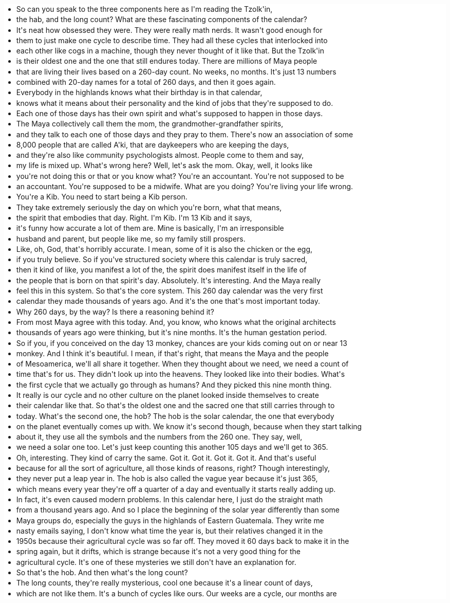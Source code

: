 *  So can you speak to the three components here as I'm reading the Tzolk'in,
*  the hab, and the long count? What are these fascinating components of the calendar?
*  It's neat how obsessed they were. They were really math nerds. It wasn't good enough for
*  them to just make one cycle to describe time. They had all these cycles that interlocked into
*  each other like cogs in a machine, though they never thought of it like that. But the Tzolk'in
*  is their oldest one and the one that still endures today. There are millions of Maya people
*  that are living their lives based on a 260-day count. No weeks, no months. It's just 13 numbers
*  combined with 20-day names for a total of 260 days, and then it goes again.
*  Everybody in the highlands knows what their birthday is in that calendar,
*  knows what it means about their personality and the kind of jobs that they're supposed to do.
*  Each one of those days has their own spirit and what's supposed to happen in those days.
*  The Maya collectively call them the mom, the grandmother-grandfather spirits,
*  and they talk to each one of those days and they pray to them. There's now an association of some
*  8,000 people that are called A'ki, that are daykeepers who are keeping the days,
*  and they're also like community psychologists almost. People come to them and say,
*  my life is mixed up. What's wrong here? Well, let's ask the mom. Okay, well, it looks like
*  you're not doing this or that or you know what? You're an accountant. You're not supposed to be
*  an accountant. You're supposed to be a midwife. What are you doing? You're living your life wrong.
*  You're a Kib. You need to start being a Kib person.
*  They take extremely seriously the day on which you're born, what that means,
*  the spirit that embodies that day. Right. I'm Kib. I'm 13 Kib and it says,
*  it's funny how accurate a lot of them are. Mine is basically, I'm an irresponsible
*  husband and parent, but people like me, so my family still prospers.
*  Like, oh, God, that's horribly accurate. I mean, some of it is also the chicken or the egg,
*  if you truly believe. So if you've structured society where this calendar is truly sacred,
*  then it kind of like, you manifest a lot of the, the spirit does manifest itself in the life of
*  the people that is born on that spirit's day. Absolutely. It's interesting. And the Maya really
*  feel this in this system. So that's the core system. This 260 day calendar was the very first
*  calendar they made thousands of years ago. And it's the one that's most important today.
*  Why 260 days, by the way? Is there a reasoning behind it?
*  From most Maya agree with this today. And, you know, who knows what the original architects
*  thousands of years ago were thinking, but it's nine months. It's the human gestation period.
*  So if you, if you conceived on the day 13 monkey, chances are your kids coming out on or near 13
*  monkey. And I think it's beautiful. I mean, if that's right, that means the Maya and the people
*  of Mesoamerica, we'll all share it together. When they thought about we need, we need a count of
*  time that's for us. They didn't look up into the heavens. They looked like into their bodies. What's
*  the first cycle that we actually go through as humans? And they picked this nine month thing.
*  It really is our cycle and no other culture on the planet looked inside themselves to create
*  their calendar like that. So that's the oldest one and the sacred one that still carries through to
*  today. What's the second one, the hob? The hob is the solar calendar, the one that everybody
*  on the planet eventually comes up with. We know it's second though, because when they start talking
*  about it, they use all the symbols and the numbers from the 260 one. They say, well,
*  we need a solar one too. Let's just keep counting this another 105 days and we'll get to 365.
*  Oh, interesting. They kind of carry the same. Got it. Got it. Got it. Got it. And that's useful
*  because for all the sort of agriculture, all those kinds of reasons, right? Though interestingly,
*  they never put a leap year in. The hob is also called the vague year because it's just 365,
*  which means every year they're off a quarter of a day and eventually it starts really adding up.
*  In fact, it's even caused modern problems. In this calendar here, I just do the straight math
*  from a thousand years ago. And so I place the beginning of the solar year differently than some
*  Maya groups do, especially the guys in the highlands of Eastern Guatemala. They write me
*  nasty emails saying, I don't know what time the year is, but their relatives changed it in the
*  1950s because their agricultural cycle was so far off. They moved it 60 days back to make it in the
*  spring again, but it drifts, which is strange because it's not a very good thing for the
*  agricultural cycle. It's one of these mysteries we still don't have an explanation for.
*  So that's the hob. And then what's the long count?
*  The long counts, they're really mysterious, cool one because it's a linear count of days,
*  which are not like them. It's a bunch of cycles like ours. Our weeks are a cycle, our months are